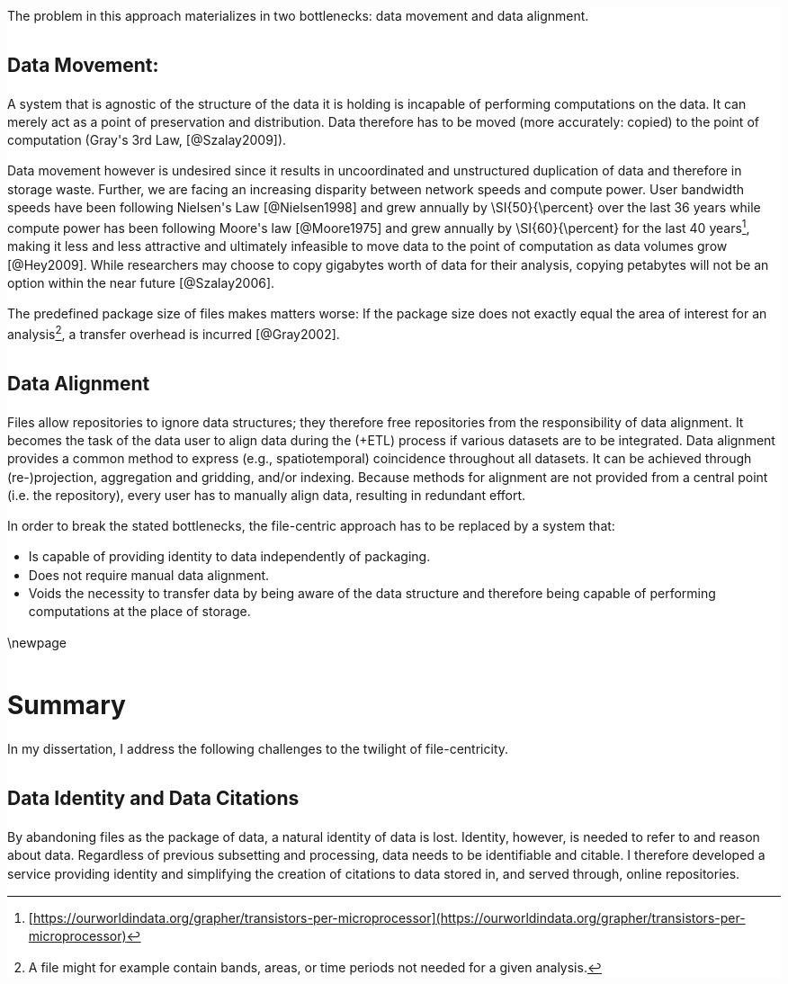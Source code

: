 The problem in this approach materializes in two bottlenecks: data movement and data alignment.

## Data Movement:
A system that is agnostic of the structure of the data it is holding is incapable of performing computations on the data. It can merely act as a point of preservation and distribution. Data therefore has to be moved (more accurately: copied) to the point of computation (Gray's 3rd Law, [@Szalay2009]).

Data movement however is undesired since it results in uncoordinated and unstructured duplication of data and therefore in storage waste.
Further, we are facing an increasing disparity between network speeds and compute power. User bandwidth speeds have been following Nielsen's Law [@Nielsen1998] and grew annually by \SI{50}{\percent} over the last 36 years while compute power has been following Moore's law [@Moore1975] and grew annually by \SI{60}{\percent} for the last 40 years[^moore],  making it less and less attractive and ultimately infeasible to move data to the point of computation as data volumes grow [@Hey2009]. While researchers may choose to copy gigabytes worth of data for their analysis, copying petabytes will not be an option within the near future [@Szalay2006].

[^moore]: [https://ourworldindata.org/grapher/transistors-per-microprocessor](https://ourworldindata.org/grapher/transistors-per-microprocessor)

The predefined package size of files makes matters worse: If the package size does not exactly equal the area of interest for an analysis[^file_package], a transfer overhead is incurred [@Gray2002].

[^file_package]: A file might for example contain bands, areas, or time periods not needed for a given analysis.

## Data Alignment
Files allow repositories to ignore data structures; they therefore free repositories from the responsibility of data alignment. It becomes the task of the data user to align data during the (+ETL) process if various datasets are to be integrated. Data alignment provides a common method to express (e.g., spatiotemporal) coincidence throughout all datasets. It can be achieved through (re-)projection, aggregation and gridding, and/or indexing. Because methods for alignment are not provided from a central point (i.e. the repository), every user has to manually align data, resulting in redundant effort.

In order to break the stated bottlenecks, the file-centric approach has to be replaced by a system that:

- Is capable of providing identity to data independently of packaging.
- Does not require manual data alignment.
- Voids the necessity to transfer data by being aware of the data structure and therefore being capable of performing computations at the place of storage.

\newpage

# Summary

In my dissertation, I address the following challenges to the twilight of file-centricity.

## Data Identity and Data Citations
By abandoning files as the package of data, a natural identity of data is lost. Identity, however, is needed to refer to and reason about data. Regardless of previous subsetting and processing, data needs to be identifiable and citable. I therefore developed a service providing identity and simplifying the creation of citations to data stored in, and served through, online repositories.


[^dateidaemmerung]: German: Dateidämmerung \textipa{[\textsubring{d}a'ta\textsubcircum{i}'dEm@\;RUN]}} 
[^occur]: [https://github.com/NiklasPhabian/OCCUR](https://github.com/NiklasPhabian/OCCUR), [http://occur.duckdns.org](http://occur.duckdns.org) 
[^crosscite]: [www.crosscite.org](www.crosscite.org)